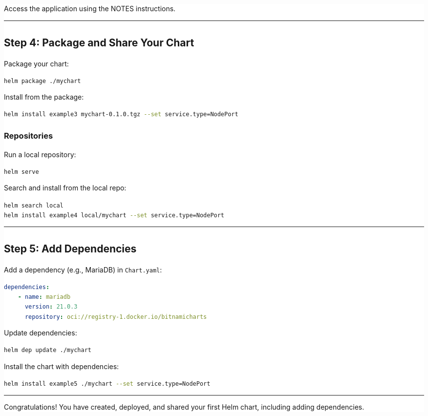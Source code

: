 Access the application using the NOTES instructions.

---

## Step 4: Package and Share Your Chart

Package your chart:

```sh
helm package ./mychart
```

Install from the package:

```sh
helm install example3 mychart-0.1.0.tgz --set service.type=NodePort
```

### Repositories

Run a local repository:

```sh
helm serve
```

Search and install from the local repo:

```sh
helm search local
helm install example4 local/mychart --set service.type=NodePort
```

---

## Step 5: Add Dependencies

Add a dependency (e.g., MariaDB) in `Chart.yaml`:

```yaml
dependencies:
    - name: mariadb
      version: 21.0.3
      repository: oci://registry-1.docker.io/bitnamicharts
```

Update dependencies:

```sh
helm dep update ./mychart
```

Install the chart with dependencies:

```sh
helm install example5 ./mychart --set service.type=NodePort
```

---

Congratulations! You have created, deployed, and shared your first Helm chart, including adding dependencies.
